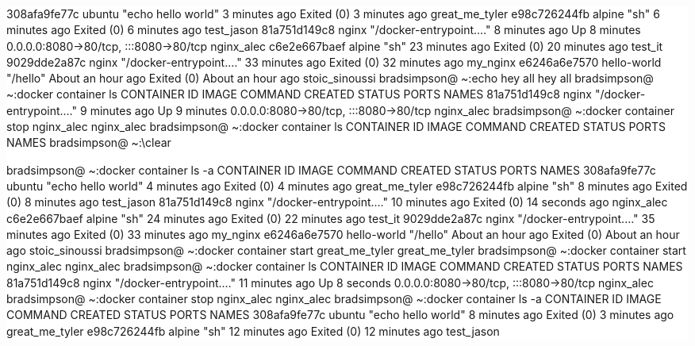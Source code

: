 308afa9fe77c   ubuntu        "echo hello world"       3 minutes ago       Exited (0) 3 minutes ago                                               great_me_tyler
e98c726244fb   alpine        "sh"                     6 minutes ago       Exited (0) 6 minutes ago                                               test_jason
81a751d149c8   nginx         "/docker-entrypoint.…"   8 minutes ago       Up 8 minutes                   0.0.0.0:8080->80/tcp, :::8080->80/tcp   nginx_alec
c6e2e667baef   alpine        "sh"                     23 minutes ago      Exited (0) 20 minutes ago                                              test_it
9029dde2a87c   nginx         "/docker-entrypoint.…"   33 minutes ago      Exited (0) 32 minutes ago                                              my_nginx
e6246a6e7570   hello-world   "/hello"                 About an hour ago   Exited (0) About an hour ago                                           stoic_sinoussi
bradsimpson@ ~:echo hey all
hey all
bradsimpson@ ~:docker container ls
CONTAINER ID   IMAGE     COMMAND                  CREATED         STATUS         PORTS                                   NAMES
81a751d149c8   nginx     "/docker-entrypoint.…"   9 minutes ago   Up 9 minutes   0.0.0.0:8080->80/tcp, :::8080->80/tcp   nginx_alec
bradsimpson@ ~:docker container stop nginx_alec
nginx_alec
bradsimpson@ ~:docker container ls
CONTAINER ID   IMAGE     COMMAND   CREATED   STATUS    PORTS     NAMES
bradsimpson@ ~:\clear












bradsimpson@ ~:docker container ls -a
CONTAINER ID   IMAGE         COMMAND                  CREATED             STATUS                         PORTS     NAMES
308afa9fe77c   ubuntu        "echo hello world"       4 minutes ago       Exited (0) 4 minutes ago                 great_me_tyler
e98c726244fb   alpine        "sh"                     8 minutes ago       Exited (0) 8 minutes ago                 test_jason
81a751d149c8   nginx         "/docker-entrypoint.…"   10 minutes ago      Exited (0) 14 seconds ago                nginx_alec
c6e2e667baef   alpine        "sh"                     24 minutes ago      Exited (0) 22 minutes ago                test_it
9029dde2a87c   nginx         "/docker-entrypoint.…"   35 minutes ago      Exited (0) 33 minutes ago                my_nginx
e6246a6e7570   hello-world   "/hello"                 About an hour ago   Exited (0) About an hour ago             stoic_sinoussi
bradsimpson@ ~:docker container start great_me_tyler
great_me_tyler
bradsimpson@ ~:docker container start nginx_alec
nginx_alec
bradsimpson@ ~:docker container ls
CONTAINER ID   IMAGE     COMMAND                  CREATED          STATUS         PORTS                                   NAMES
81a751d149c8   nginx     "/docker-entrypoint.…"   11 minutes ago   Up 8 seconds   0.0.0.0:8080->80/tcp, :::8080->80/tcp   nginx_alec
bradsimpson@ ~:docker container stop nginx_alec
nginx_alec
bradsimpson@ ~:docker container ls -a
CONTAINER ID   IMAGE         COMMAND                  CREATED             STATUS                         PORTS     NAMES
308afa9fe77c   ubuntu        "echo hello world"       8 minutes ago       Exited (0) 3 minutes ago                 great_me_tyler
e98c726244fb   alpine        "sh"                     12 minutes ago      Exited (0) 12 minutes ago                test_jason